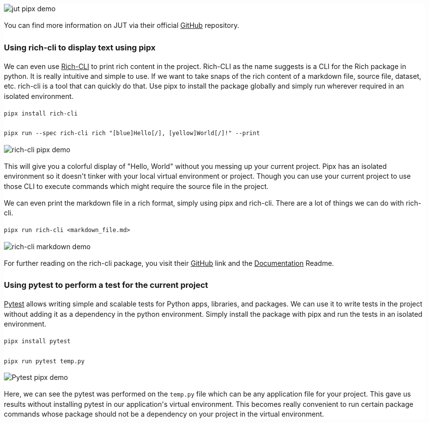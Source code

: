 ![jut pipx demo](https://res.cloudinary.com/techstructive-blog/image/upload/v1647782686/blog-media/ddm5uiqarjjmedhqvcsk.png)

You can find more information on JUT via their official [GitHub](https://github.com/kracekumar/jut) repository.

### Using rich-cli to display text using pipx

We can even use [Rich-CLI](https://pypi.org/project/rich-cli/) to print rich content in the project. Rich-CLI as the name suggests is a CLI for the Rich package in python. It is really intuitive and simple to use. If we want to take snaps of the rich content of a markdown file, source file, dataset, etc. rich-cli is a tool that can quickly do that. Use pipx to install the package globally and simply run wherever required in an isolated environment.

```
pipx install rich-cli

pipx run --spec rich-cli rich "[blue]Hello[/], [yellow]World[/]!" --print
```

![rich-cli pipx demo](https://res.cloudinary.com/techstructive-blog/image/upload/v1647782738/blog-media/xvdyhxjpj2hsghl2x1ng.png)


This will give you a colorful display of "Hello, World" without you messing up your current project. Pipx has an isolated environment so it doesn't tinker with your local virtual environment or project. Though you can use your current project to use those CLI to execute commands which might require the source file in the project.

We can even print the markdown file in a rich format, simply using pipx and rich-cli. There are a lot of things we can do with rich-cli.

```
pipx run rich-cli <markdown_file.md>
```

![rich-cli markdown demo](https://res.cloudinary.com/techstructive-blog/image/upload/v1647785474/blog-media/bwmvucrcgrtgwdv58ffj.png)

For further reading on the rich-cli package, you visit their [GitHub](https://github.com/Textualize/rich-cli) link and the [Documentation](https://github.com/Textualize/rich-cli/blob/main/README.md) Readme.

### Using pytest to perform a test for the current project

[Pytest](https://pypi.org/project/pytest/) allows writing simple and scalable tests for Python apps, libraries, and packages. We can use it to write tests in the project without adding it as a dependency in the python environment. Simply install the package with pipx and run the tests in an isolated environment.

```
pipx install pytest

pipx run pytest temp.py
```

![Pytest pipx demo](https://res.cloudinary.com/techstructive-blog/image/upload/v1647782771/blog-media/qutb0bxzlnwctl9mbuon.png)

Here, we can see the pytest was performed on the `temp.py` file which can be any application file for your project. This gave us results without installing pytest in our application's virtual environment. This becomes really convenient to run certain package commands whose package should not be a dependency on your project in the virtual environment.

